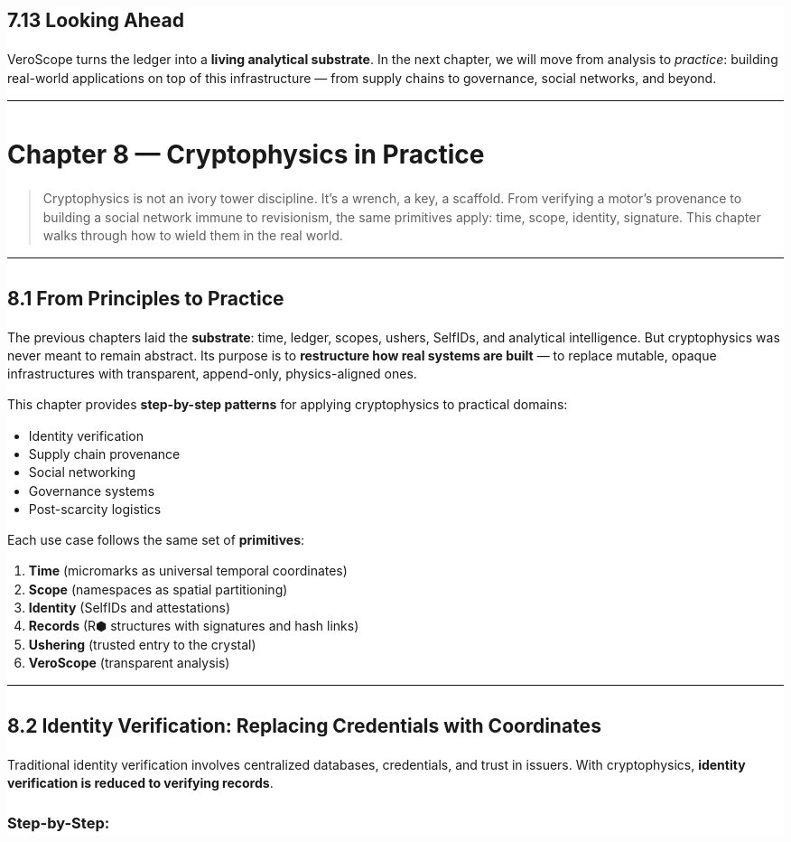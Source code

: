 
## <a name="7.13-looking-ahead"></a> 7.13 Looking Ahead

VeroScope turns the ledger into a **living analytical substrate**. In the next chapter, we will move from analysis to _practice_: building real-world applications on top of this infrastructure — from supply chains to governance, social networks, and beyond.

---

# <a name="chapter-8--cryptophysics-in-practice"></a> **Chapter 8 — Cryptophysics in Practice**

> Cryptophysics is not an ivory tower discipline. It’s a wrench, a key, a scaffold. From verifying a motor’s provenance to building a social network immune to revisionism, the same primitives apply: time, scope, identity, signature. This chapter walks through how to wield them in the real world.

---

## <a name="8.1-from-principles-to-practice"></a> 8.1 From Principles to Practice

The previous chapters laid the **substrate**: time, ledger, scopes, ushers, SelfIDs, and analytical intelligence. But cryptophysics was never meant to remain abstract. Its purpose is to **restructure how real systems are built** — to replace mutable, opaque infrastructures with transparent, append-only, physics-aligned ones.

This chapter provides **step-by-step patterns** for applying cryptophysics to practical domains:

-   Identity verification
-   Supply chain provenance
-   Social networking
-   Governance systems
-   Post-scarcity logistics

Each use case follows the same set of **primitives**:

1. **Time** (micromarks as universal temporal coordinates)
2. **Scope** (namespaces as spatial partitioning)
3. **Identity** (SelfIDs and attestations)
4. **Records** (R⬢ structures with signatures and hash links)
5. **Ushering** (trusted entry to the crystal)
6. **VeroScope** (transparent analysis)

---

## <a name="8.2-identity-verification-replacing-credentials-with-coordinates"></a> 8.2 Identity Verification: Replacing Credentials with Coordinates

Traditional identity verification involves centralized databases, credentials, and trust in issuers. With cryptophysics, **identity verification is reduced to verifying records**.

### Step-by-Step:
